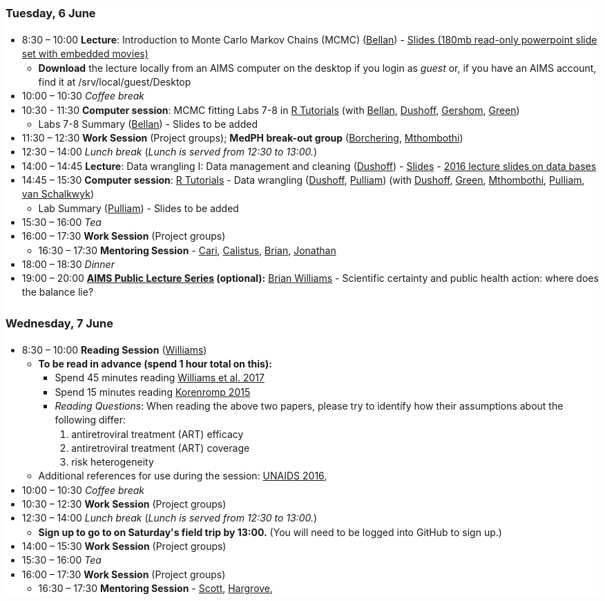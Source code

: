### Tuesday, 6 June

-   8:30 – 10:00 **Lecture**: Introduction to Monte Carlo Markov Chains (MCMC) ([Bellan](../team/bellan)) - 
[Slides (180mb read-only powerpoint slide set with embedded 
movies)](https://ndownloader.figshare.com/files/8597005)
	- **Download** the lecture locally from an AIMS computer on the desktop if you login as *guest* or, if 
you have an AIMS account, find it at /srv/local/guest/Desktop
-   10:00 – 10:30 *Coffee break*
-   10:30 - 11:30 **Computer session**: MCMC fitting Labs 7-8 in [R Tutorials](../tutorials) (with 
[Bellan](../team/bellan), [Dushoff](../team/dushoff), [Gershom](../team/gershom), [Green](../team/green))
    - Labs 7-8 Summary ([Bellan](../team/bellan)) - Slides to be added
-   11:30 – 12:30 **Work Session** (Project groups); **MedPH break-out group** 
([Borchering](../team/borchering), [Mthombothi](../team/mthombothi))
-   12:30 – 14:00 *Lunch break* (*Lunch is served from 12:30 to 13:00.*)
-   14:00 – 14:45 **Lecture**: Data wrangling I: Data management and cleaning ([Dushoff](../team/dushoff)) - 
[Slides](https://mac-theobio.github.io/QMEE/cleaning.slides.html ) - [2016 lecture slides on data 
bases](../materials/dataManagement.pdf)
-   14:45 – 15:30 **Computer session**: [R Tutorials](../tutorials) - Data wrangling 
([Dushoff](../team/dushoff), [Pulliam](../team/pulliam)) (with [Dushoff](../team/dushoff), 
[Green](../team/green), [Mthombothi](../team/mthombothi), [Pulliam](../team/pulliam), [van 
Schalkwyk](../team/vanschalkwyk))
    - Lab Summary ([Pulliam](../team/pulliam)) - Slides to be added
-   15:30 – 16:00 *Tea*
-   16:00 – 17:30 **Work Session** (Project groups)
    - 16:30 – 17:30 **Mentoring Session** - [Cari](../team/vanschalkwyk), [Calistus](../team/ngonghala), 
[Brian](../team/williams), [Jonathan](../team/dushoff)
-   18:00 – 18:30 *Dinner*
-   19:00 – 20:00
    **[AIMS Public Lecture Series](https://www.aims.ac.za/en/research-centre/public-lectures) (optional):** 
[Brian Williams](../team/williams) - Scientific certainty and public health action: where does the balance lie?

### Wednesday, 7 June

-   8:30 – 10:00 **Reading Session** ([Williams](../team/williams))
    - **To be read in advance (spend 1 hour total on this):**
		- Spend 45 minutes reading [Williams et al. 
2017](https://github.com/ICI3D/MMEDparticipants/raw/master/Readings/Williams2017.pdf)
		-  Spend 15 minutes reading [Korenromp 
2015](https://github.com/ICI3D/MMEDparticipants/raw/master/Readings/Korenromp2015.pdf)
	    - *Reading Questions*: When reading the above two papers, please try to identify how their 
assumptions about the following differ:
			1. antiretroviral treatment (ART) efficacy
			1. antiretroviral treatment (ART) coverage
			1. risk heterogeneity
    - Additional references for use during the session: [UNAIDS 
2016](https://github.com/ICI3D/MMEDparticipants/raw/master/Readings/UNAIDS2016.pdf),
-   10:00 – 10:30 *Coffee break*
-   10:30 – 12:30 **Work Session** (Project groups)
-   12:30 – 14:00 *Lunch break* (*Lunch is served from 12:30 to 13:00.*)
    - **Sign up to go to on Saturday's field trip by 13:00.** (You will need to be logged into GitHub to sign 
up.)
-   14:00 – 15:30 **Work Session** (Project groups)
-   15:30 – 16:00 *Tea*
-   16:00 – 17:30 **Work Session** (Project groups)
    - 16:30 – 17:30 **Mentoring Session** - [Scott](../team/scott), [Hargrove](../team/hargrove), 